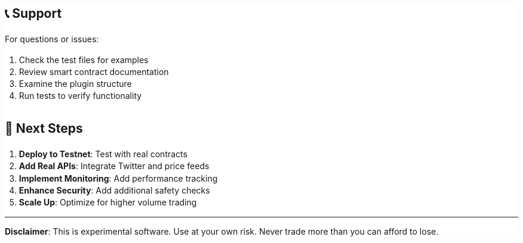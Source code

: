 ## 📞 Support

For questions or issues:
1. Check the test files for examples
2. Review smart contract documentation
3. Examine the plugin structure
4. Run tests to verify functionality

## 🎯 Next Steps

1. **Deploy to Testnet**: Test with real contracts
2. **Add Real APIs**: Integrate Twitter and price feeds
3. **Implement Monitoring**: Add performance tracking
4. **Enhance Security**: Add additional safety checks
5. **Scale Up**: Optimize for higher volume trading

---

**Disclaimer**: This is experimental software. Use at your own risk. Never trade more than you can afford to lose. 